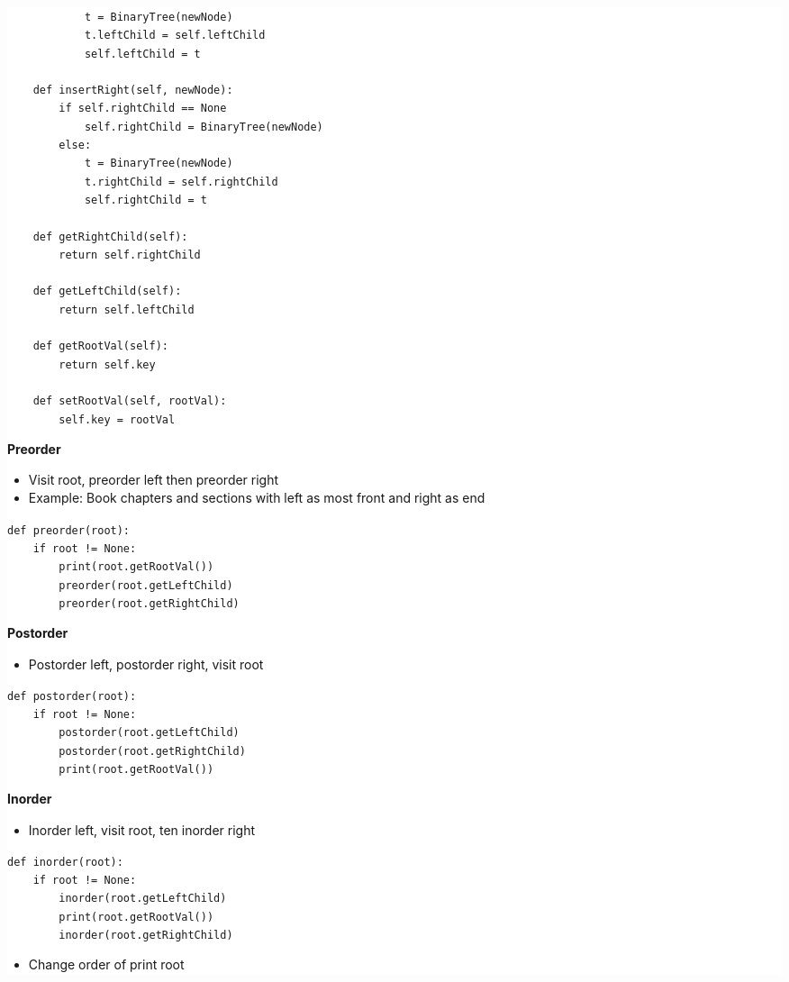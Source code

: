 ```
            t = BinaryTree(newNode)
            t.leftChild = self.leftChild
            self.leftChild = t
            
    def insertRight(self, newNode):
        if self.rightChild == None
            self.rightChild = BinaryTree(newNode)
        else:
            t = BinaryTree(newNode)
            t.rightChild = self.rightChild
            self.rightChild = t
            
    def getRightChild(self):
        return self.rightChild
    
    def getLeftChild(self):
        return self.leftChild
        
    def getRootVal(self):
        return self.key  
        
    def setRootVal(self, rootVal):
        self.key = rootVal
```
**Preorder**
* Visit root, preorder left then preorder right
* Example: Book chapters and sections with left as most front and right as end
```
def preorder(root):
    if root != None:
        print(root.getRootVal())
        preorder(root.getLeftChild)
        preorder(root.getRightChild)
```
**Postorder**
* Postorder left, postorder right, visit root
```
def postorder(root):
    if root != None:
        postorder(root.getLeftChild)
        postorder(root.getRightChild)
        print(root.getRootVal())
```
**Inorder**
* Inorder left, visit root, ten inorder right
```
def inorder(root):
    if root != None:
        inorder(root.getLeftChild)
        print(root.getRootVal())
        inorder(root.getRightChild)
```
* Change order of print root
